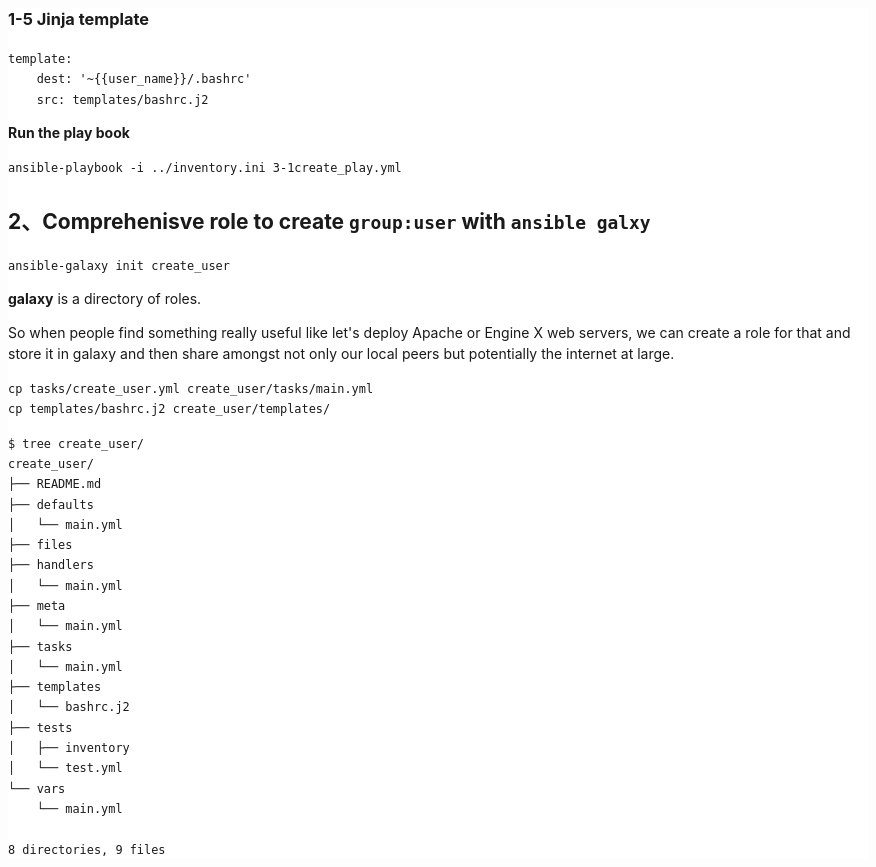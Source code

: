 
### **1-5 Jinja template**

```
template:
	dest: '~{{user_name}}/.bashrc'
	src: templates/bashrc.j2
```

**Run the play book**

```
ansible-playbook -i ../inventory.ini 3-1create_play.yml
```

## **2、Comprehenisve role to create `group:user` with `ansible galxy`**

```
ansible-galaxy init create_user
```

**galaxy** is a directory of roles. 

So when people find something really useful like let's deploy Apache or Engine X web servers, we can create a role for that and store it in galaxy and then share amongst not only our local peers but potentially the internet at large.

```
cp tasks/create_user.yml create_user/tasks/main.yml
cp templates/bashrc.j2 create_user/templates/
```


```
$ tree create_user/
create_user/
├── README.md
├── defaults
│   └── main.yml
├── files
├── handlers
│   └── main.yml
├── meta
│   └── main.yml
├── tasks
│   └── main.yml
├── templates
│   └── bashrc.j2
├── tests
│   ├── inventory
│   └── test.yml
└── vars
    └── main.yml

8 directories, 9 files
```
